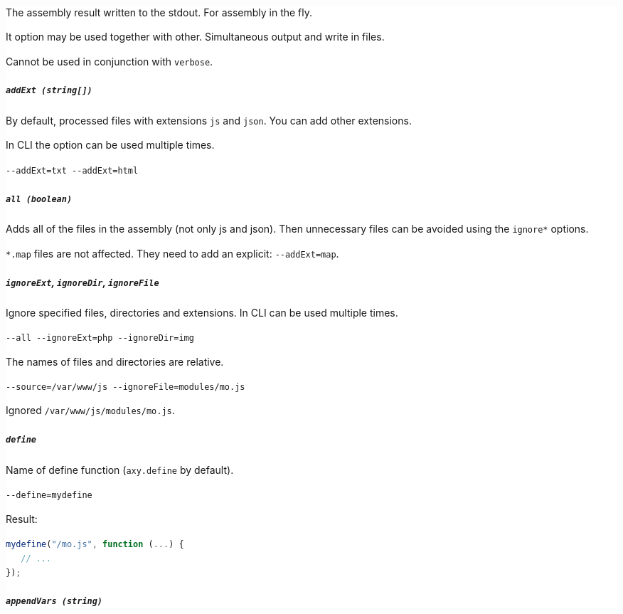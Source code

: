 The assembly result written to the stdout.
For assembly in the fly.

It option may be used together with other.
Simultaneous output and write in files.

Cannot be used in conjunction with `verbose`.

##### `addExt (string[])`

By default, processed files with extensions `js` and `json`.
You can add other extensions.

In CLI the option can be used multiple times.

```
--addExt=txt --addExt=html
```

##### `all (boolean)`

Adds all of the files in the assembly (not only js and json).
Then unnecessary files can be avoided using the `ignore*` options.

`*.map` files are not affected.
They need to add an explicit: `--addExt=map`.

##### `ignoreExt`, `ignoreDir`, `ignoreFile`

Ignore specified files, directories and extensions.
In CLI can be used multiple times.

```
--all --ignoreExt=php --ignoreDir=img
```

The names of files and directories are relative.

```
--source=/var/www/js --ignoreFile=modules/mo.js
```

Ignored `/var/www/js/modules/mo.js`.

##### `define`

Name of define function (`axy.define` by default).

```
--define=mydefine
```

Result:

```javascript
mydefine("/mo.js", function (...) {
   // ...
});
```

##### `appendVars (string)`
